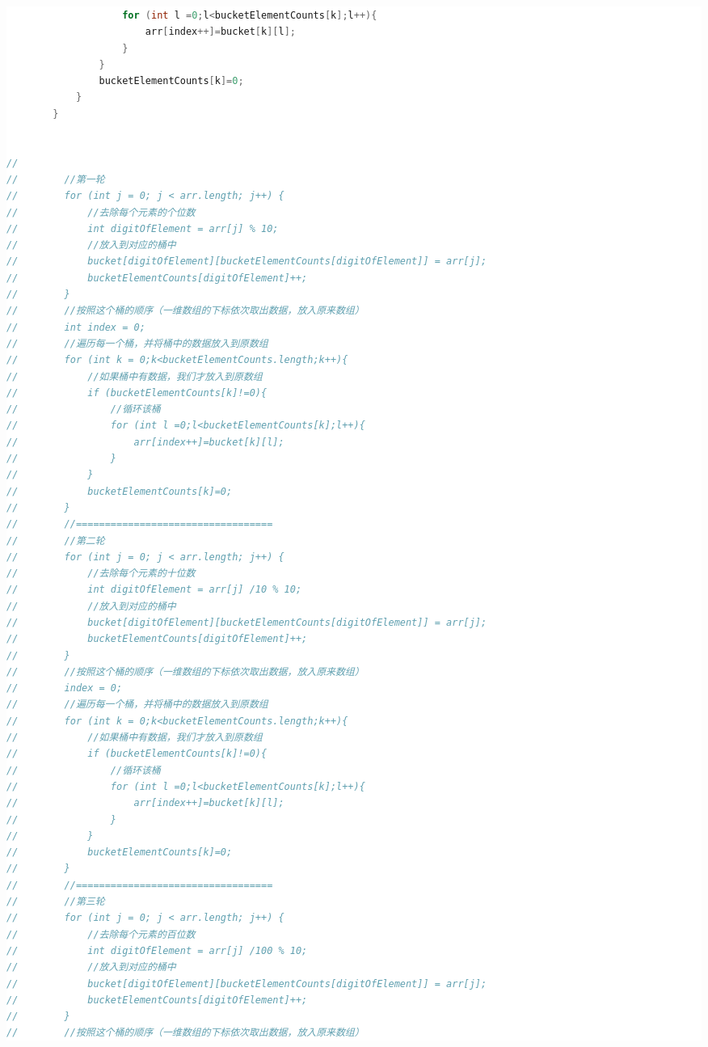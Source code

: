 ```java
                    for (int l =0;l<bucketElementCounts[k];l++){
                        arr[index++]=bucket[k][l];
                    }
                }
                bucketElementCounts[k]=0;
            }
        }


//
//        //第一轮
//        for (int j = 0; j < arr.length; j++) {
//            //去除每个元素的个位数
//            int digitOfElement = arr[j] % 10;
//            //放入到对应的桶中
//            bucket[digitOfElement][bucketElementCounts[digitOfElement]] = arr[j];
//            bucketElementCounts[digitOfElement]++;
//        }
//        //按照这个桶的顺序（一维数组的下标依次取出数据，放入原来数组）
//        int index = 0;
//        //遍历每一个桶，并将桶中的数据放入到原数组
//        for (int k = 0;k<bucketElementCounts.length;k++){
//            //如果桶中有数据，我们才放入到原数组
//            if (bucketElementCounts[k]!=0){
//                //循环该桶
//                for (int l =0;l<bucketElementCounts[k];l++){
//                    arr[index++]=bucket[k][l];
//                }
//            }
//            bucketElementCounts[k]=0;
//        }
//        //==================================
//        //第二轮
//        for (int j = 0; j < arr.length; j++) {
//            //去除每个元素的十位数
//            int digitOfElement = arr[j] /10 % 10;
//            //放入到对应的桶中
//            bucket[digitOfElement][bucketElementCounts[digitOfElement]] = arr[j];
//            bucketElementCounts[digitOfElement]++;
//        }
//        //按照这个桶的顺序（一维数组的下标依次取出数据，放入原来数组）
//        index = 0;
//        //遍历每一个桶，并将桶中的数据放入到原数组
//        for (int k = 0;k<bucketElementCounts.length;k++){
//            //如果桶中有数据，我们才放入到原数组
//            if (bucketElementCounts[k]!=0){
//                //循环该桶
//                for (int l =0;l<bucketElementCounts[k];l++){
//                    arr[index++]=bucket[k][l];
//                }
//            }
//            bucketElementCounts[k]=0;
//        }
//        //==================================
//        //第三轮
//        for (int j = 0; j < arr.length; j++) {
//            //去除每个元素的百位数
//            int digitOfElement = arr[j] /100 % 10;
//            //放入到对应的桶中
//            bucket[digitOfElement][bucketElementCounts[digitOfElement]] = arr[j];
//            bucketElementCounts[digitOfElement]++;
//        }
//        //按照这个桶的顺序（一维数组的下标依次取出数据，放入原来数组）
```